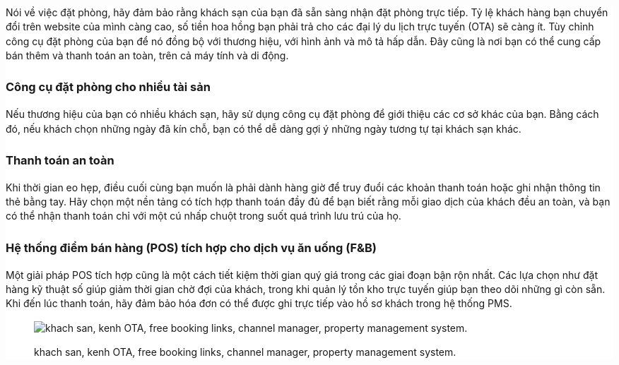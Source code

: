 Nói về việc đặt phòng, hãy đảm bảo rằng khách sạn của bạn đã sẵn sàng nhận đặt phòng trực tiếp. Tỷ lệ khách hàng bạn chuyển đổi trên website của mình càng cao, số tiền hoa hồng bạn phải trả cho các đại lý du lịch trực tuyến (OTA) sẽ càng ít. Tùy chỉnh công cụ đặt phòng của bạn để nó đồng bộ với thương hiệu, với hình ảnh và mô tả hấp dẫn. Đây cũng là nơi bạn có thể cung cấp bán thêm và thanh toán an toàn, trên cả máy tính và di động.

### Công cụ đặt phòng cho nhiều tài sản

Nếu thương hiệu của bạn có nhiều khách sạn, hãy sử dụng công cụ đặt phòng để giới thiệu các cơ sở khác của bạn. Bằng cách đó, nếu khách chọn những ngày đã kín chỗ, bạn có thể dễ dàng gợi ý những ngày tương tự tại khách sạn khác.

### Thanh toán an toàn

Khi thời gian eo hẹp, điều cuối cùng bạn muốn là phải dành hàng giờ để truy đuổi các khoản thanh toán hoặc ghi nhận thông tin thẻ bằng tay. Hãy chọn một nền tảng có tích hợp thanh toán đầy đủ để bạn biết rằng mỗi giao dịch của khách đều an toàn, và bạn có thể nhận thanh toán chỉ với một cú nhấp chuột trong suốt quá trình lưu trú của họ.

### Hệ thống điểm bán hàng (POS) tích hợp cho dịch vụ ăn uống (F&B)

Một giải pháp POS tích hợp cũng là một cách tiết kiệm thời gian quý giá trong các giai đoạn bận rộn nhất. Các lựa chọn như đặt hàng kỹ thuật số giúp giảm thời gian chờ đợi của khách, trong khi quản lý tồn kho trực tuyến giúp bạn theo dõi những gì còn sẵn. Khi đến lúc thanh toán, hãy đảm bảo hóa đơn có thể được ghi trực tiếp vào hồ sơ khách trong hệ thống PMS.

<figure><img src="https://banmaixanh.org/image/cover/001-210.jpg" alt="khach san, kenh OTA, free booking links, channel manager, property management system." title="khach san, kenh OTA, free booking links, channel manager, property management system." height=100% width=100%><figcaption></p>khach san, kenh OTA, free booking links, channel manager, property management system.</p></figcaption></figure>